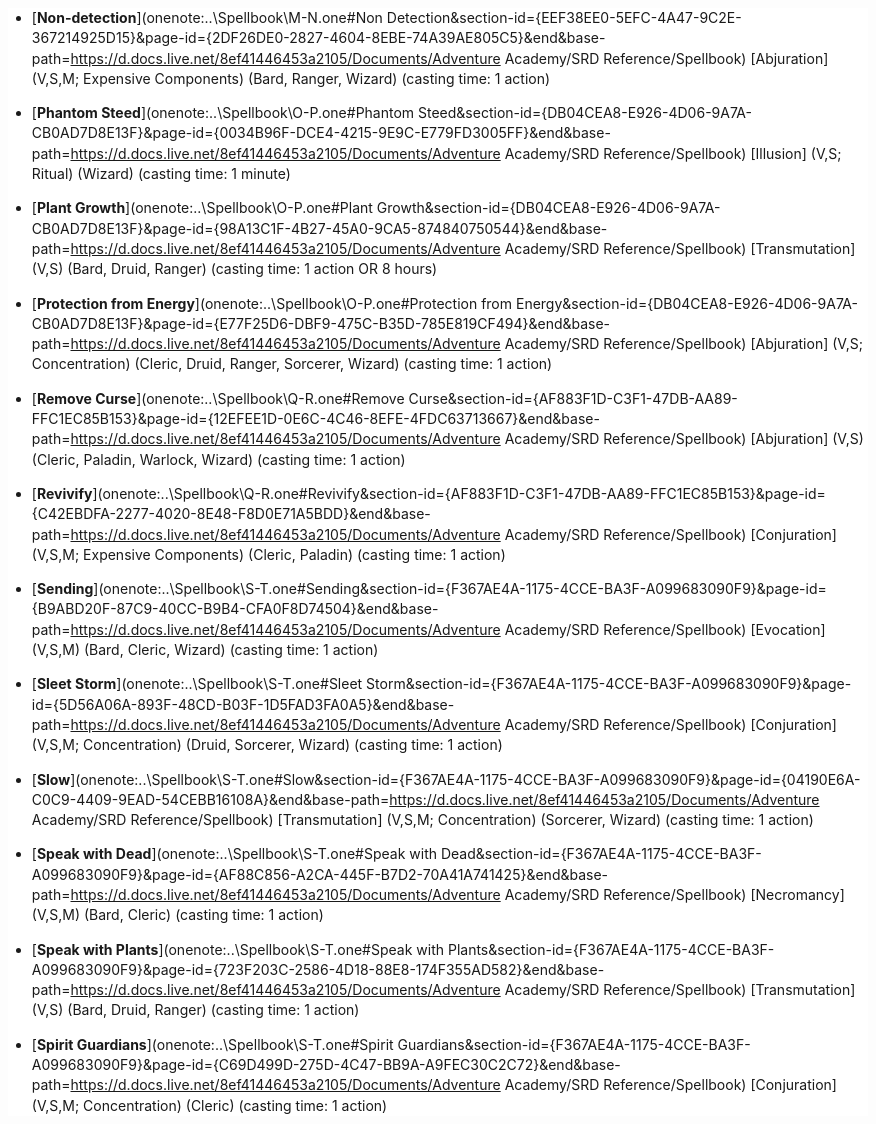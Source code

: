 -   [**Non-detection**](onenote:..\\Spellbook\\M-N.one#Non Detection&section-id={EEF38EE0-5EFC-4A47-9C2E-367214925D15}&page-id={2DF26DE0-2827-4604-8EBE-74A39AE805C5}&end&base-path=https://d.docs.live.net/8ef41446453a2105/Documents/Adventure Academy/SRD Reference/Spellbook) \[Abjuration\] (V,S,M; Expensive Components) (Bard, Ranger, Wizard) (casting time: 1 action)

-   [**Phantom Steed**](onenote:..\\Spellbook\\O-P.one#Phantom Steed&section-id={DB04CEA8-E926-4D06-9A7A-CB0AD7D8E13F}&page-id={0034B96F-DCE4-4215-9E9C-E779FD3005FF}&end&base-path=https://d.docs.live.net/8ef41446453a2105/Documents/Adventure Academy/SRD Reference/Spellbook) \[Illusion\] (V,S; Ritual) (Wizard) (casting time: 1 minute)

-   [**Plant Growth**](onenote:..\\Spellbook\\O-P.one#Plant Growth&section-id={DB04CEA8-E926-4D06-9A7A-CB0AD7D8E13F}&page-id={98A13C1F-4B27-45A0-9CA5-874840750544}&end&base-path=https://d.docs.live.net/8ef41446453a2105/Documents/Adventure Academy/SRD Reference/Spellbook) \[Transmutation\] (V,S) (Bard, Druid, Ranger) (casting time: 1 action OR 8 hours)

-   [**Protection from Energy**](onenote:..\\Spellbook\\O-P.one#Protection from Energy&section-id={DB04CEA8-E926-4D06-9A7A-CB0AD7D8E13F}&page-id={E77F25D6-DBF9-475C-B35D-785E819CF494}&end&base-path=https://d.docs.live.net/8ef41446453a2105/Documents/Adventure Academy/SRD Reference/Spellbook) \[Abjuration\] (V,S; Concentration) (Cleric, Druid, Ranger, Sorcerer, Wizard) (casting time: 1 action)

-   [**Remove Curse**](onenote:..\\Spellbook\\Q-R.one#Remove Curse&section-id={AF883F1D-C3F1-47DB-AA89-FFC1EC85B153}&page-id={12EFEE1D-0E6C-4C46-8EFE-4FDC63713667}&end&base-path=https://d.docs.live.net/8ef41446453a2105/Documents/Adventure Academy/SRD Reference/Spellbook) \[Abjuration\] (V,S) (Cleric, Paladin, Warlock, Wizard) (casting time: 1 action)

-   [**Revivify**](onenote:..\\Spellbook\\Q-R.one#Revivify&section-id={AF883F1D-C3F1-47DB-AA89-FFC1EC85B153}&page-id={C42EBDFA-2277-4020-8E48-F8D0E71A5BDD}&end&base-path=https://d.docs.live.net/8ef41446453a2105/Documents/Adventure Academy/SRD Reference/Spellbook) \[Conjuration\] (V,S,M; Expensive Components) (Cleric, Paladin) (casting time: 1 action)

-   [**Sending**](onenote:..\\Spellbook\\S-T.one#Sending&section-id={F367AE4A-1175-4CCE-BA3F-A099683090F9}&page-id={B9ABD20F-87C9-40CC-B9B4-CFA0F8D74504}&end&base-path=https://d.docs.live.net/8ef41446453a2105/Documents/Adventure Academy/SRD Reference/Spellbook) \[Evocation\] (V,S,M) (Bard, Cleric, Wizard) (casting time: 1 action)

-   [**Sleet Storm**](onenote:..\\Spellbook\\S-T.one#Sleet Storm&section-id={F367AE4A-1175-4CCE-BA3F-A099683090F9}&page-id={5D56A06A-893F-48CD-B03F-1D5FAD3FA0A5}&end&base-path=https://d.docs.live.net/8ef41446453a2105/Documents/Adventure Academy/SRD Reference/Spellbook) \[Conjuration\] (V,S,M; Concentration) (Druid, Sorcerer, Wizard) (casting time: 1 action)

-   [**Slow**](onenote:..\\Spellbook\\S-T.one#Slow&section-id={F367AE4A-1175-4CCE-BA3F-A099683090F9}&page-id={04190E6A-C0C9-4409-9EAD-54CEBB16108A}&end&base-path=https://d.docs.live.net/8ef41446453a2105/Documents/Adventure Academy/SRD Reference/Spellbook) \[Transmutation\] (V,S,M; Concentration) (Sorcerer, Wizard) (casting time: 1 action)

-   [**Speak with Dead**](onenote:..\\Spellbook\\S-T.one#Speak with Dead&section-id={F367AE4A-1175-4CCE-BA3F-A099683090F9}&page-id={AF88C856-A2CA-445F-B7D2-70A41A741425}&end&base-path=https://d.docs.live.net/8ef41446453a2105/Documents/Adventure Academy/SRD Reference/Spellbook) \[Necromancy\] (V,S,M) (Bard, Cleric) (casting time: 1 action)

-   [**Speak with Plants**](onenote:..\\Spellbook\\S-T.one#Speak with Plants&section-id={F367AE4A-1175-4CCE-BA3F-A099683090F9}&page-id={723F203C-2586-4D18-88E8-174F355AD582}&end&base-path=https://d.docs.live.net/8ef41446453a2105/Documents/Adventure Academy/SRD Reference/Spellbook) \[Transmutation\] (V,S) (Bard, Druid, Ranger) (casting time: 1 action)

-   [**Spirit Guardians**](onenote:..\\Spellbook\\S-T.one#Spirit Guardians&section-id={F367AE4A-1175-4CCE-BA3F-A099683090F9}&page-id={C69D499D-275D-4C47-BB9A-A9FEC30C2C72}&end&base-path=https://d.docs.live.net/8ef41446453a2105/Documents/Adventure Academy/SRD Reference/Spellbook) \[Conjuration\] (V,S,M; Concentration) (Cleric) (casting time: 1 action)
